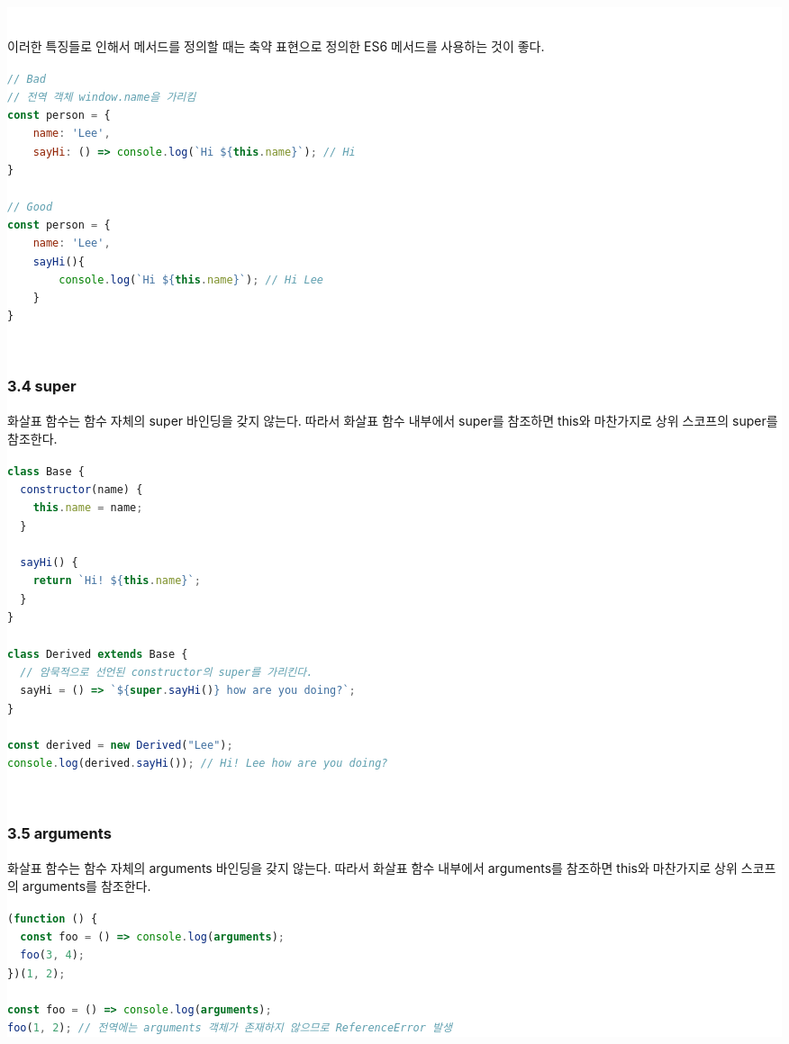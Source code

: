 <br>

이러한 특징들로 인해서 메서드를 정의할 때는 축약 표현으로 정의한 ES6 메서드를 사용하는 것이 좋다.

```javascript
// Bad
// 전역 객체 window.name을 가리킴
const person = {
    name: 'Lee',
    sayHi: () => console.log(`Hi ${this.name}`); // Hi
}

// Good
const person = {
    name: 'Lee',
    sayHi(){
        console.log(`Hi ${this.name}`); // Hi Lee
    }
}
```

<br>

### 3.4 super

화살표 함수는 함수 자체의 super 바인딩을 갖지 않는다. 따라서 화살표 함수 내부에서 super를 참조하면 this와 마찬가지로 상위 스코프의 super를 참조한다.

```javascript
class Base {
  constructor(name) {
    this.name = name;
  }

  sayHi() {
    return `Hi! ${this.name}`;
  }
}

class Derived extends Base {
  // 암묵적으로 선언된 constructor의 super를 가리킨다.
  sayHi = () => `${super.sayHi()} how are you doing?`;
}

const derived = new Derived("Lee");
console.log(derived.sayHi()); // Hi! Lee how are you doing?
```

<br>

### 3.5 arguments

화살표 함수는 함수 자체의 arguments 바인딩을 갖지 않는다. 따라서 화살표 함수 내부에서 arguments를 참조하면 this와 마찬가지로 상위 스코프의 arguments를 참조한다.

```javascript
(function () {
  const foo = () => console.log(arguments);
  foo(3, 4);
})(1, 2);

const foo = () => console.log(arguments);
foo(1, 2); // 전역에는 arguments 객체가 존재하지 않으므로 ReferenceError 발생
```
